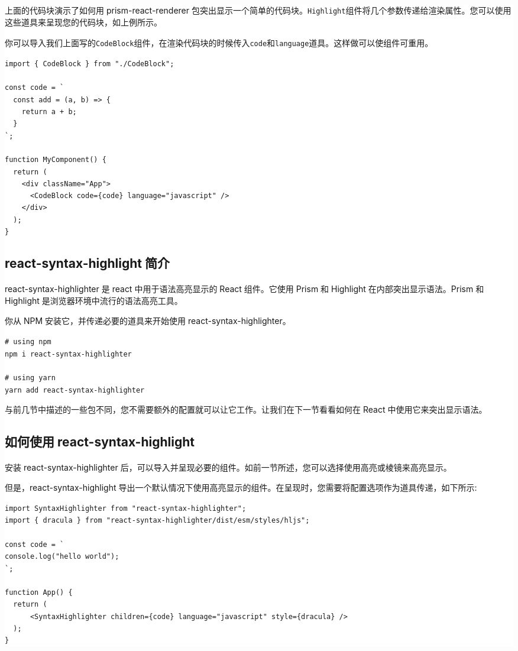 上面的代码块演示了如何用 prism-react-renderer 包突出显示一个简单的代码块。`Highlight`组件将几个参数传递给渲染属性。您可以使用这些道具来呈现您的代码块，如上例所示。

你可以导入我们上面写的`CodeBlock`组件，在渲染代码块的时候传入`code`和`language`道具。这样做可以使组件可重用。

```
import { CodeBlock } from "./CodeBlock";

const code = `
  const add = (a, b) => {
    return a + b;
  }
`;

function MyComponent() {
  return (
    <div className="App">
      <CodeBlock code={code} language="javascript" />
    </div>
  );
}

```

## react-syntax-highlight 简介

react-syntax-highlighter 是 react 中用于语法高亮显示的 React 组件。它使用 Prism 和 Highlight 在内部突出显示语法。Prism 和 Highlight 是浏览器环境中流行的语法高亮工具。

你从 NPM 安装它，并传递必要的道具来开始使用 react-syntax-highlighter。

```
# using npm
npm i react-syntax-highlighter

# using yarn
yarn add react-syntax-highlighter

```

与前几节中描述的一些包不同，您不需要额外的配置就可以让它工作。让我们在下一节看看如何在 React 中使用它来突出显示语法。

## 如何使用 react-syntax-highlight

安装 react-syntax-highlighter 后，可以导入并呈现必要的组件。如前一节所述，您可以选择使用高亮或棱镜来高亮显示。

但是，react-syntax-highlight 导出一个默认情况下使用高亮显示的组件。在呈现时，您需要将配置选项作为道具传递，如下所示:

```
import SyntaxHighlighter from "react-syntax-highlighter";
import { dracula } from "react-syntax-highlighter/dist/esm/styles/hljs";

const code = `
console.log("hello world");
`;

function App() {
  return (
      <SyntaxHighlighter children={code} language="javascript" style={dracula} />
  );
}

```
